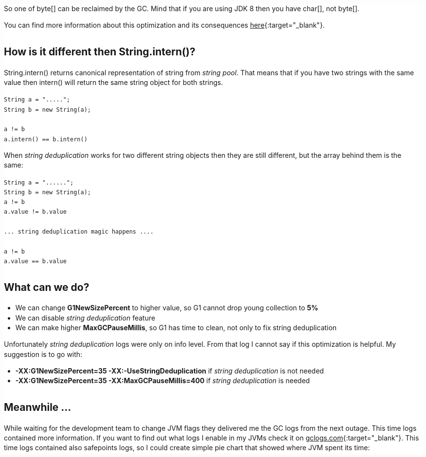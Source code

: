 
So one of byte[] can be reclaimed by the GC. Mind that if you are using JDK 8 then you have char[], not byte[].

You can find more information about this optimization and its consequences [here](https://dzone.com/articles/usestringdeduplication){:target="_blank"}.

## How is it different then String.intern()?

String.intern() returns canonical representation of string from _string pool_. That means that if you have two strings with the same value then intern()
will return the same string object for both strings.

```
String a = ".....";
String b = new String(a);

a != b
a.intern() == b.intern()
```

When _string deduplication_ works for two different string objects then they are still different, but the array behind them is the same:

```
String a = "......";
String b = new String(a);
a != b
a.value != b.value

... string deduplication magic happens ....

a != b
a.value == b.value
```

## What can we do?

* We can change **G1NewSizePercent** to higher value, so G1 cannot drop young collection to **5%**
* We can disable _string deduplication_ feature
* We can make higher **MaxGCPauseMillis**, so G1 has time to clean, not only to fix string deduplication

Unfortunately _string deduplication_ logs were only on info level. From that log I cannot say if this optimization is helpful. My suggestion is to go with:

* **-XX:G1NewSizePercent=35 -XX:-UseStringDeduplication** if _string deduplication_ is not needed
* **-XX:G1NewSizePercent=35 -XX:MaxGCPauseMillis=400** if _string deduplication_ is needed

## Meanwhile ...

While waiting for the development team to change JVM flags they delivered me the GC logs from the next outage. This time logs contained more information. If you
want to find out what logs I enable in my JVMs check it on [gclogs.com](http://gclogs.com){:target="_blank"}. This time logs contained also safepoints logs, so I could
create simple pie chart that showed where JVM spent its time:
